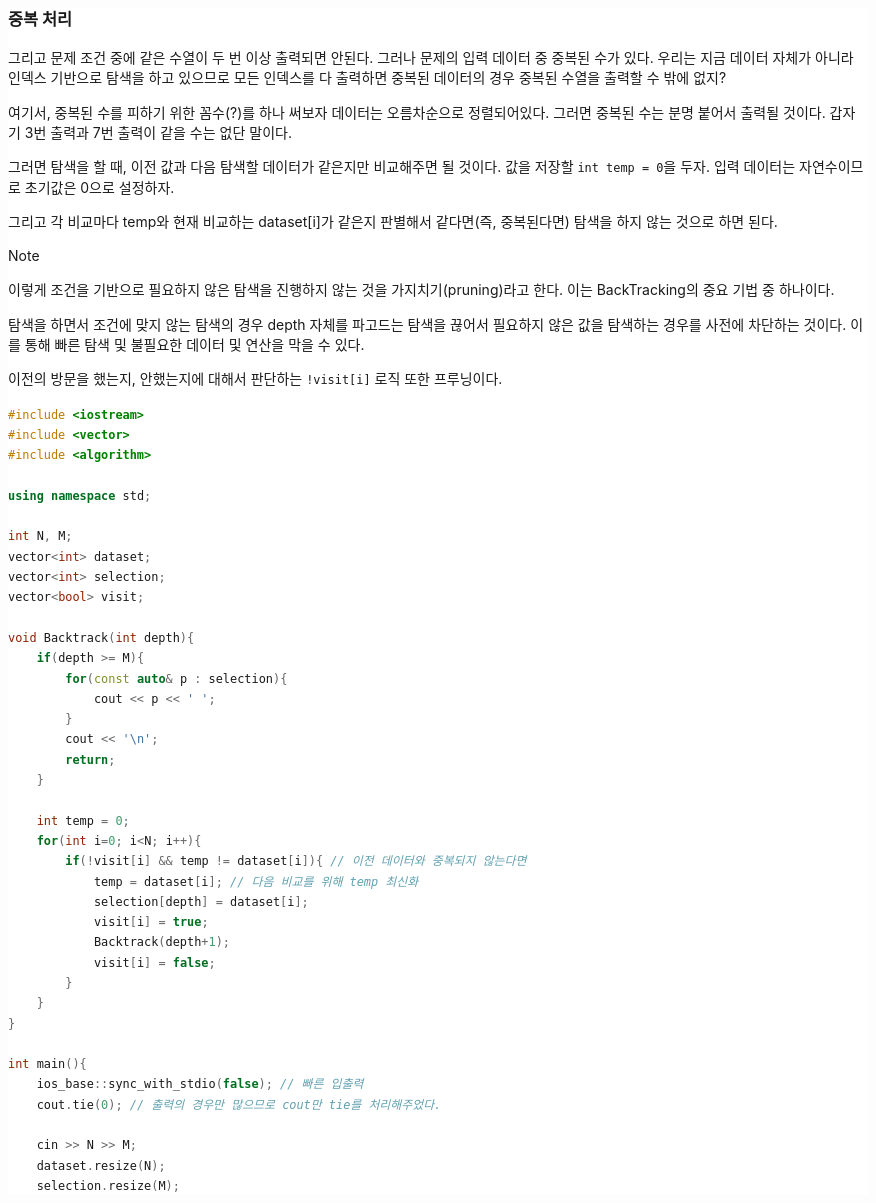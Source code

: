 ### 중복 처리
그리고 문제 조건 중에 같은 수열이 두 번 이상 출력되면 안된다.
그러나 문제의 입력 데이터 중 중복된 수가 있다.
우리는 지금 데이터 자체가 아니라 인덱스 기반으로 탐색을 하고 있으므로
모든 인덱스를 다 출력하면 중복된 데이터의 경우 중복된 수열을 출력할 수 밖에 없지?

여기서, 중복된 수를 피하기 위한 꼼수(?)를 하나 써보자
데이터는 오름차순으로 정렬되어있다. 그러면 중복된 수는 분명 붙어서 출력될 것이다.
갑자기 3번 출력과 7번 출력이 같을 수는 없단 말이다.

그러면 탐색을 할 때, 이전 값과 다음 탐색할 데이터가 같은지만 비교해주면 될 것이다.
값을 저장할 `int temp = 0`을 두자. 입력 데이터는 자연수이므로 초기값은 0으로 설정하자.

그리고 각 비교마다 temp와 현재 비교하는 dataset\[i]가 같은지 판별해서 같다면(즉, 중복된다면) 탐색을 하지 않는 것으로 하면 된다.

> [!note] 
> 이렇게 조건을 기반으로 필요하지 않은 탐색을 진행하지 않는 것을 가지치기(pruning)라고 한다.
> 이는 BackTracking의 중요 기법 중 하나이다.
> 
> 탐색을 하면서 조건에 맞지 않는 탐색의 경우 depth 자체를 파고드는 탐색을 끊어서
> 필요하지 않은 값을 탐색하는 경우를 사전에 차단하는 것이다.
> 이를 통해 빠른 탐색 및 불필요한 데이터 및 연산을 막을 수 있다.
> 
> 이전의 방문을 했는지, 안했는지에 대해서 판단하는 `!visit[i]` 로직 또한 프루닝이다.


```cpp
#include <iostream>
#include <vector>
#include <algorithm>

using namespace std;

int N, M;
vector<int> dataset;
vector<int> selection;
vector<bool> visit;

void Backtrack(int depth){
	if(depth >= M){
		for(const auto& p : selection){
			cout << p << ' ';
		}
		cout << '\n';
		return;
	}

	int temp = 0;
	for(int i=0; i<N; i++){
		if(!visit[i] && temp != dataset[i]){ // 이전 데이터와 중복되지 않는다면
			temp = dataset[i]; // 다음 비교를 위해 temp 최신화
			selection[depth] = dataset[i];
			visit[i] = true;
			Backtrack(depth+1);
			visit[i] = false;
		}
	}
}

int main(){	
    ios_base::sync_with_stdio(false); // 빠른 입출력
    cout.tie(0); // 출력의 경우만 많으므로 cout만 tie를 처리해주었다.
    
	cin >> N >> M;
	dataset.resize(N);
	selection.resize(M);
```